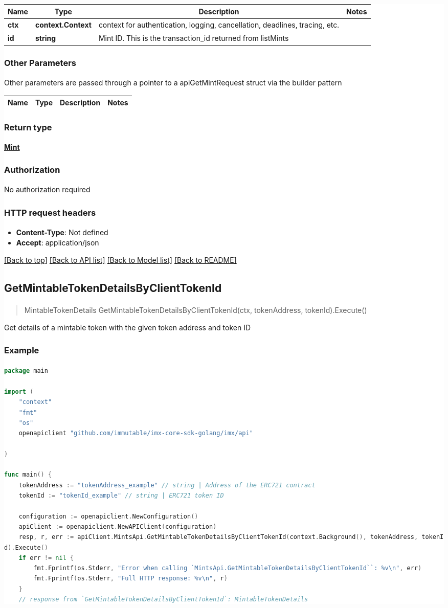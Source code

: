 
Name | Type | Description  | Notes
------------- | ------------- | ------------- | -------------
**ctx** | **context.Context** | context for authentication, logging, cancellation, deadlines, tracing, etc.
**id** | **string** | Mint ID. This is the transaction_id returned from listMints | 

### Other Parameters

Other parameters are passed through a pointer to a apiGetMintRequest struct via the builder pattern


Name | Type | Description  | Notes
------------- | ------------- | ------------- | -------------


### Return type

[**Mint**](Mint.md)

### Authorization

No authorization required

### HTTP request headers

- **Content-Type**: Not defined
- **Accept**: application/json

[[Back to top]](#) [[Back to API list]](../README.md#documentation-for-api-endpoints)
[[Back to Model list]](../README.md#documentation-for-models)
[[Back to README]](../README.md)


## GetMintableTokenDetailsByClientTokenId

> MintableTokenDetails GetMintableTokenDetailsByClientTokenId(ctx, tokenAddress, tokenId).Execute()

Get details of a mintable token with the given token address and token ID



### Example

```go
package main

import (
    "context"
    "fmt"
    "os"
    openapiclient "github.com/immutable/imx-core-sdk-golang/imx/api"
    
)

func main() {
    tokenAddress := "tokenAddress_example" // string | Address of the ERC721 contract
    tokenId := "tokenId_example" // string | ERC721 token ID

    configuration := openapiclient.NewConfiguration()
    apiClient := openapiclient.NewAPIClient(configuration)
    resp, r, err := apiClient.MintsApi.GetMintableTokenDetailsByClientTokenId(context.Background(), tokenAddress, tokenId).Execute()
    if err != nil {
        fmt.Fprintf(os.Stderr, "Error when calling `MintsApi.GetMintableTokenDetailsByClientTokenId``: %v\n", err)
        fmt.Fprintf(os.Stderr, "Full HTTP response: %v\n", r)
    }
    // response from `GetMintableTokenDetailsByClientTokenId`: MintableTokenDetails
```